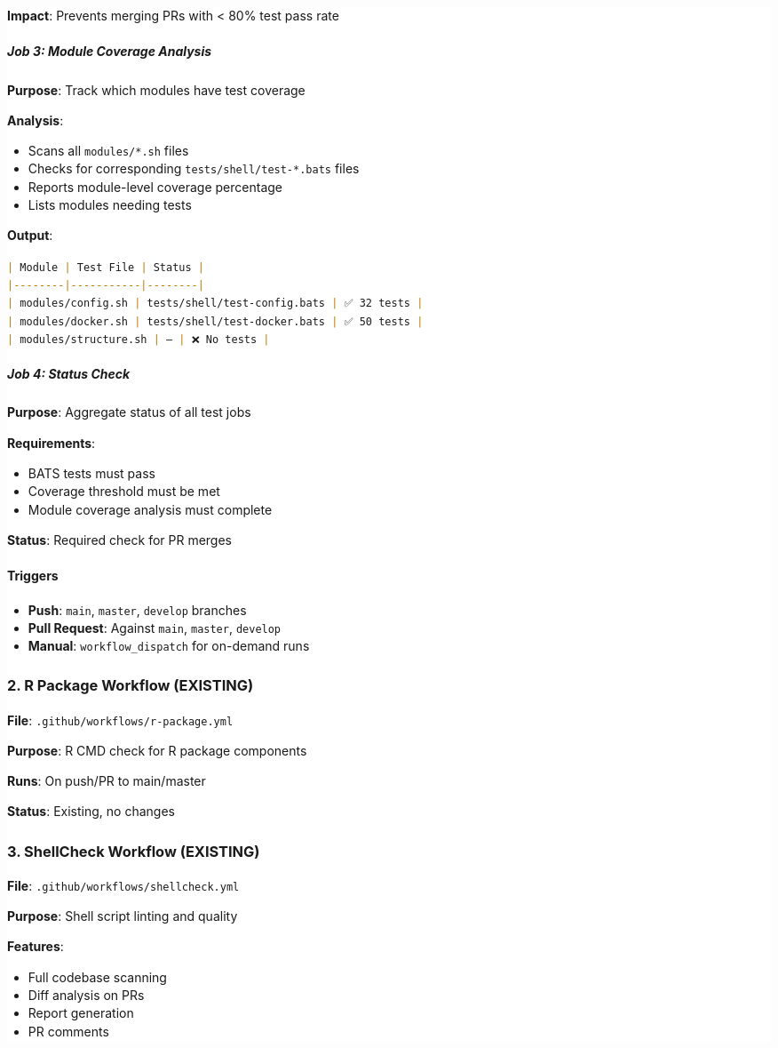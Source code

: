 **Impact**: Prevents merging PRs with < 80% test pass rate

##### Job 3: Module Coverage Analysis
**Purpose**: Track which modules have test coverage

**Analysis**:
- Scans all `modules/*.sh` files
- Checks for corresponding `tests/shell/test-*.bats` files
- Reports module-level coverage percentage
- Lists modules needing tests

**Output**:
```markdown
| Module | Test File | Status |
|--------|-----------|--------|
| modules/config.sh | tests/shell/test-config.bats | ✅ 32 tests |
| modules/docker.sh | tests/shell/test-docker.bats | ✅ 50 tests |
| modules/structure.sh | — | ❌ No tests |
```

##### Job 4: Status Check
**Purpose**: Aggregate status of all test jobs

**Requirements**:
- BATS tests must pass
- Coverage threshold must be met
- Module coverage analysis must complete

**Status**: Required check for PR merges

#### Triggers

- **Push**: `main`, `master`, `develop` branches
- **Pull Request**: Against `main`, `master`, `develop`
- **Manual**: `workflow_dispatch` for on-demand runs

### 2. R Package Workflow (EXISTING)

**File**: `.github/workflows/r-package.yml`

**Purpose**: R CMD check for R package components

**Runs**: On push/PR to main/master

**Status**: Existing, no changes

### 3. ShellCheck Workflow (EXISTING)

**File**: `.github/workflows/shellcheck.yml`

**Purpose**: Shell script linting and quality

**Features**:
- Full codebase scanning
- Diff analysis on PRs
- Report generation
- PR comments
